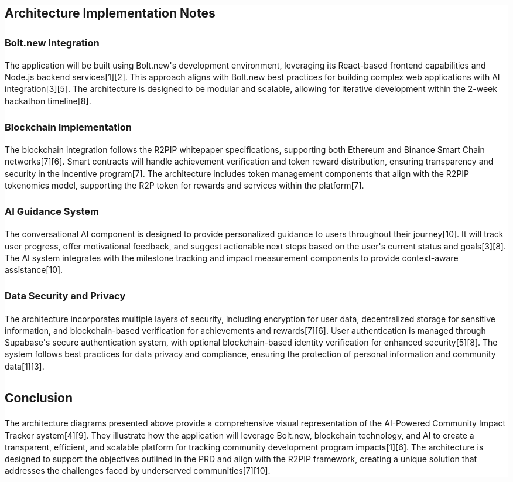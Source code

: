 ## Architecture Implementation Notes

### Bolt.new Integration

The application will be built using Bolt.new's development environment, leveraging its React-based frontend capabilities and Node.js backend services[1][2]. This approach aligns with Bolt.new best practices for building complex web applications with AI integration[3][5]. The architecture is designed to be modular and scalable, allowing for iterative development within the 2-week hackathon timeline[8].

### Blockchain Implementation

The blockchain integration follows the R2PIP whitepaper specifications, supporting both Ethereum and Binance Smart Chain networks[7][6]. Smart contracts will handle achievement verification and token reward distribution, ensuring transparency and security in the incentive program[7]. The architecture includes token management components that align with the R2PIP tokenomics model, supporting the R2P token for rewards and services within the platform[7].

### AI Guidance System

The conversational AI component is designed to provide personalized guidance to users throughout their journey[10]. It will track user progress, offer motivational feedback, and suggest actionable next steps based on the user's current status and goals[3][8]. The AI system integrates with the milestone tracking and impact measurement components to provide context-aware assistance[10].

### Data Security and Privacy

The architecture incorporates multiple layers of security, including encryption for user data, decentralized storage for sensitive information, and blockchain-based verification for achievements and rewards[7][6]. User authentication is managed through Supabase's secure authentication system, with optional blockchain-based identity verification for enhanced security[5][8]. The system follows best practices for data privacy and compliance, ensuring the protection of personal information and community data[1][3].

## Conclusion

The architecture diagrams presented above provide a comprehensive visual representation of the AI-Powered Community Impact Tracker system[4][9]. They illustrate how the application will leverage Bolt.new, blockchain technology, and AI to create a transparent, efficient, and scalable platform for tracking community development program impacts[1][6]. The architecture is designed to support the objectives outlined in the PRD and align with the R2PIP framework, creating a unique solution that addresses the challenges faced by underserved communities[7][10].

